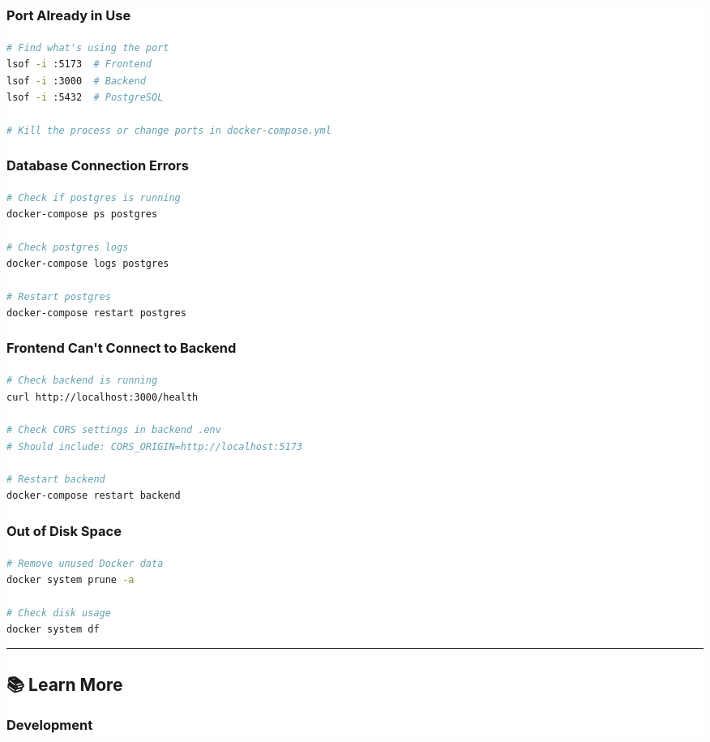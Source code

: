 ### Port Already in Use

```bash
# Find what's using the port
lsof -i :5173  # Frontend
lsof -i :3000  # Backend
lsof -i :5432  # PostgreSQL

# Kill the process or change ports in docker-compose.yml
```

### Database Connection Errors

```bash
# Check if postgres is running
docker-compose ps postgres

# Check postgres logs
docker-compose logs postgres

# Restart postgres
docker-compose restart postgres
```

### Frontend Can't Connect to Backend

```bash
# Check backend is running
curl http://localhost:3000/health

# Check CORS settings in backend .env
# Should include: CORS_ORIGIN=http://localhost:5173

# Restart backend
docker-compose restart backend
```

### Out of Disk Space

```bash
# Remove unused Docker data
docker system prune -a

# Check disk usage
docker system df
```

---

## 📚 Learn More

### Development
